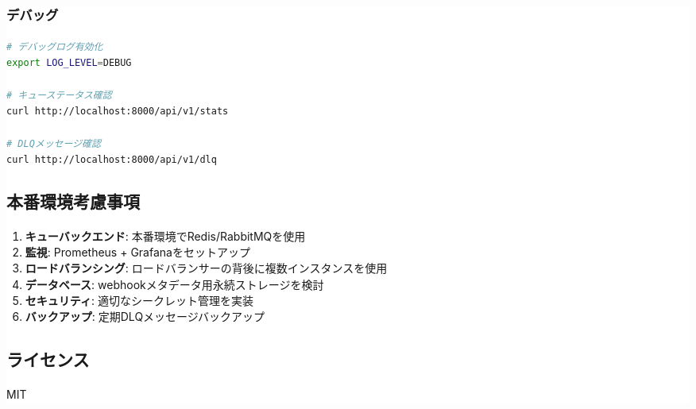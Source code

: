 ### デバッグ

```bash
# デバッグログ有効化
export LOG_LEVEL=DEBUG

# キューステータス確認
curl http://localhost:8000/api/v1/stats

# DLQメッセージ確認
curl http://localhost:8000/api/v1/dlq
```

## 本番環境考慮事項

1. **キューバックエンド**: 本番環境でRedis/RabbitMQを使用
2. **監視**: Prometheus + Grafanaをセットアップ
3. **ロードバランシング**: ロードバランサーの背後に複数インスタンスを使用
4. **データベース**: webhookメタデータ用永続ストレージを検討
5. **セキュリティ**: 適切なシークレット管理を実装
6. **バックアップ**: 定期DLQメッセージバックアップ

## ライセンス

MIT